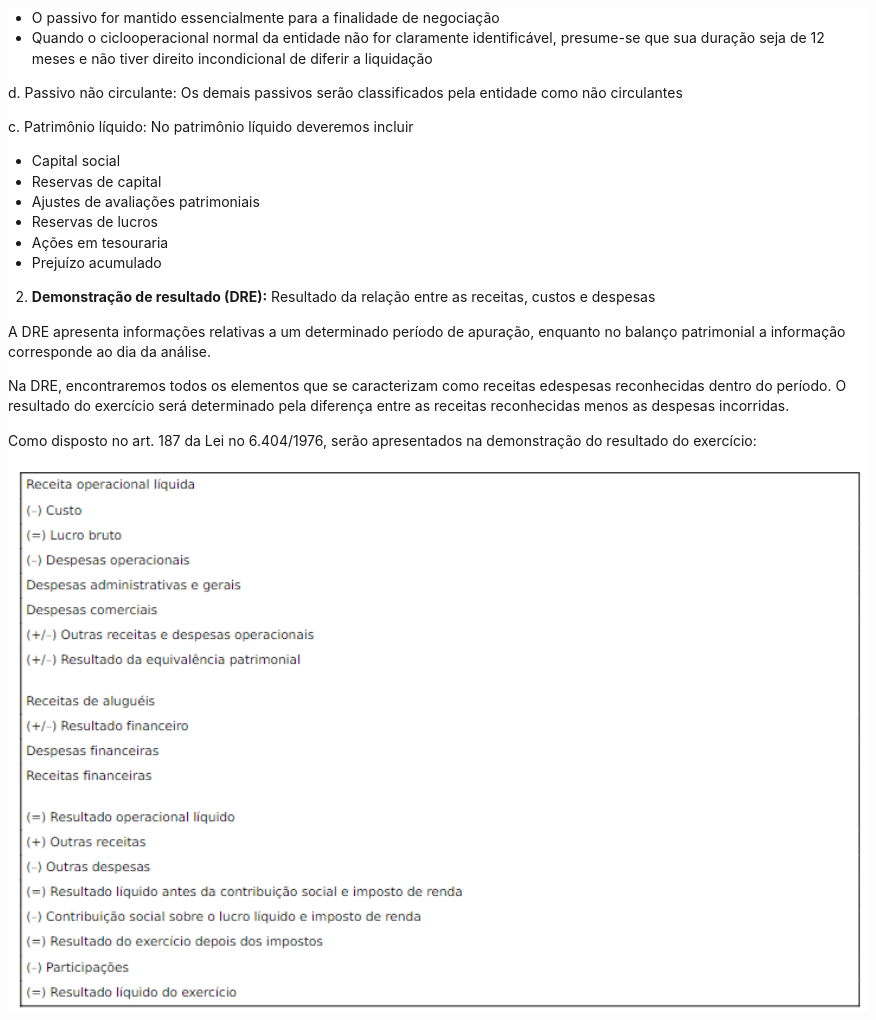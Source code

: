   - O passivo for mantido essencialmente para a finalidade de negociação
  - Quando  o  ciclooperacional normal da entidade não for claramente identificável, presume-se que sua duração seja de 12 meses e  não tiver direito incondicional de diferir a liquidação 

d. Passivo não circulante: Os demais passivos serão classificados pela entidade como não circulantes

c. Patrimônio líquido: No patrimônio líquido deveremos incluir

  - Capital social
  - Reservas de capital
  - Ajustes de avaliações patrimoniais
  - Reservas de lucros
  - Ações em tesouraria
  - Prejuízo acumulado


2. **Demonstração de resultado (DRE):** Resultado da relação entre as receitas, custos e despesas

A DRE apresenta  informações  relativas  a  um  determinado  período  de apuração, enquanto no balanço patrimonial a informação corresponde ao dia da análise.

Na  DRE,  encontraremos  todos  os  elementos  que  se  caracterizam  como  receitas  edespesas  reconhecidas  dentro  do  período. O  resultado do  exercício  será  determinado  pela  diferença  entre  as  receitas reconhecidas menos as despesas incorridas.

Como disposto no art. 187 da Lei no  6.404/1976,  serão  apresentados  na  demonstração  do resultado do exercício:

<img src="./01. Data/01. Images/09. EAP DRE.PNG" width="1394" style="display: block; margin: auto;" />

